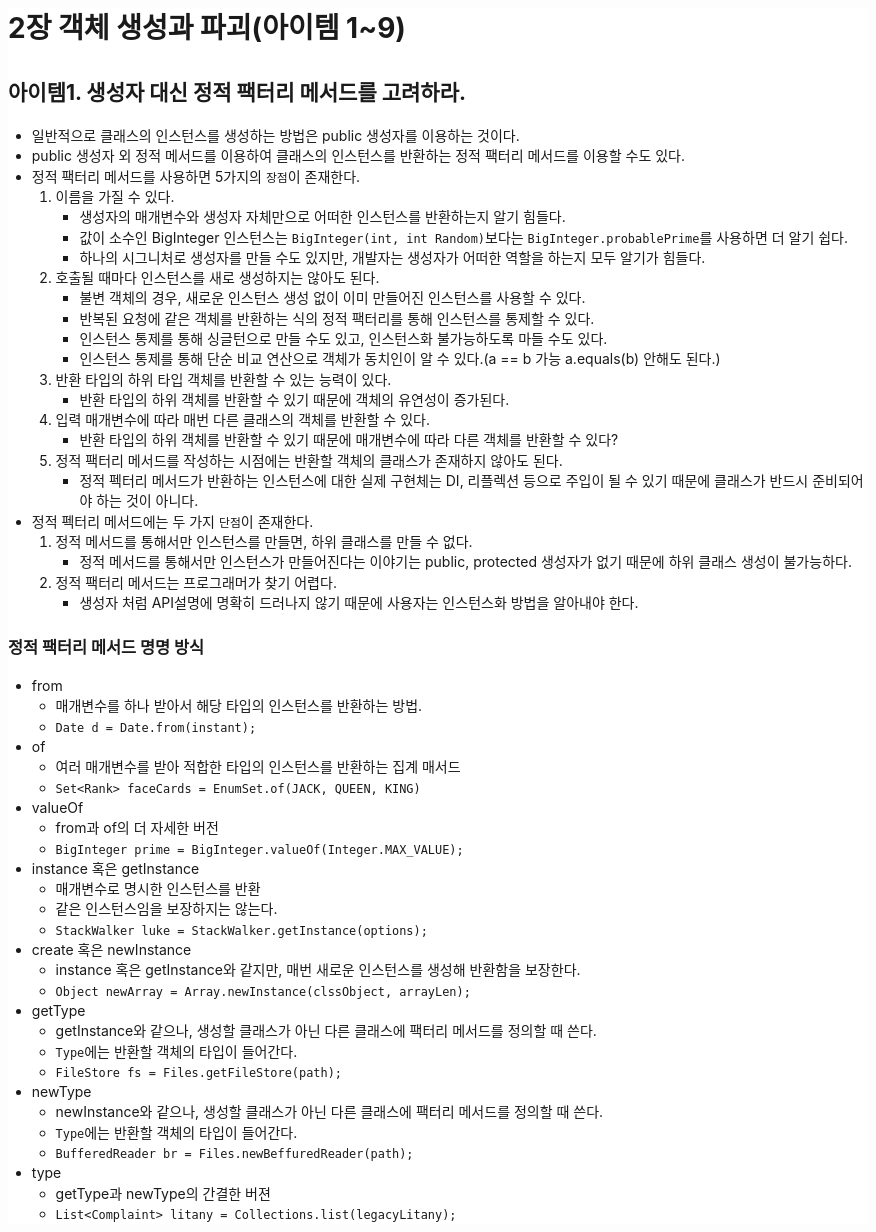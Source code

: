 # 2장 객체 생성과 파괴(아이템 1~9)

## 아이템1. 생성자 대신 정적 팩터리 메서드를 고려하라.

- 일반적으로 클래스의 인스턴스를 생성하는 방법은 public 생성자를 이용하는 것이다.
- public 생성자 외 정적 메서드를 이용하여 클래스의 인스턴스를 반환하는 정적 팩터리 메서드를 이용할 수도 있다.
- 정적 팩터리 메서드를 사용하면 5가지의 `장점`이 존재한다.
  1. 이름을 가질 수 있다.
      - 생성자의 매개변수와 생성자 자체만으로 어떠한 인스턴스를 반환하는지 알기 힘들다.
      - 값이 소수인 BigInteger 인스턴스는 `BigInteger(int, int Random)`보다는 `BigInteger.probablePrime`를 사용하면 더 알기 쉽다.
      - 하나의 시그니처로 생성자를 만들 수도 있지만, 개발자는 생성자가 어떠한 역할을 하는지 모두 알기가 힘들다.
  2. 호출될 때마다 인스턴스를 새로 생성하지는 않아도 된다.
      - 불변 객체의 경우, 새로운 인스턴스 생성 없이 이미 만들어진 인스턴스를 사용할 수 있다.
      - 반복된 요청에 같은 객체를 반환하는 식의 정적 팩터리를 통해 인스턴스를 통제할 수 있다.
      - 인스턴스 통제를 통해 싱글턴으로 만들 수도 있고, 인스턴스화 불가능하도록 마들 수도 있다.
      - 인스턴스 통제를 통해 단순 비교 연산으로 객체가 동치인이 알 수 있다.(a == b 가능 a.equals(b) 안해도 된다.)
  3. 반환 타입의 하위 타입 객체를 반환할 수 있는 능력이 있다.
      - 반환 타입의 하위 객체를 반환할 수 있기 때문에 객체의 유연성이 증가된다.
  4. 입력 매개변수에 따라 매번 다른 클래스의 객체를 반환할 수 있다.
      - 반환 타입의 하위 객체를 반환할 수 있기 때문에 매개변수에 따라 다른 객체를 반환할 수 있다?
  5. 정적 팩터리 메서드를 작성하는 시점에는 반환할 객체의 클래스가 존재하지 않아도 된다.
      - 정적 펙터리 메서드가 반환하는 인스턴스에 대한 실제 구현체는 DI, 리플렉션 등으로 주입이 될 수 있기 때문에 클래스가 반드시 준비되어야 하는 것이 아니다.
- 정적 펙터리 메서드에는 두 가지 `단점`이 존재한다.
  1. 정적 메서드를 통해서만 인스턴스를 만들면, 하위 클래스를 만들 수 없다.
      - 정적 메서드를 통해서만 인스턴스가 만들어진다는 이야기는 public, protected 생성자가 없기 때문에 하위 클래스 생성이 불가능하다.
  2. 정적 팩터리 메서드는 프로그래머가 찾기 어렵다.
      - 생성자 처럼 API설명에 명확히 드러나지 않기 때문에 사용자는 인스턴스화 방법을 알아내야 한다.

### 정적 팩터리 메서드 명명 방식

- from
  - 매개변수를 하나 받아서 해당 타입의 인스턴스를 반환하는 방법.
  - `Date d = Date.from(instant);`
- of
  - 여러 매개변수를 받아 적합한 타입의 인스턴스를 반환하는 집계 매서드
  - `Set<Rank> faceCards = EnumSet.of(JACK, QUEEN, KING)`
- valueOf
  - from과 of의 더 자세한 버전
  - `BigInteger prime = BigInteger.valueOf(Integer.MAX_VALUE);`
- instance 혹은 getInstance
  - 매개변수로 명시한 인스턴스를 반환
  - 같은 인스턴스임을 보장하지는 않는다.
  - `StackWalker luke = StackWalker.getInstance(options);`
- create 혹은 newInstance
  - instance 혹은 getInstance와 같지만, 매번 새로운 인스턴스를 생성해 반환함을 보장한다.
  - `Object newArray = Array.newInstance(clssObject, arrayLen);`
- getType
  - getInstance와 같으나, 생성할 클래스가 아닌 다른 클래스에 팩터리 메서드를 정의할 때 쓴다.
  - `Type`에는 반환할 객체의 타입이 들어간다.
  - `FileStore fs = Files.getFileStore(path);`
- newType
  - newInstance와 같으나, 생성할 클래스가 아닌 다른 클래스에 팩터리 메서드를 정의할 때 쓴다.
  - `Type`에는 반환할 객체의 타입이 들어간다.
  - `BufferedReader br = Files.newBeffuredReader(path);`
- type
  - getType과 newType의 간결한 버젼
  - `List<Complaint> litany = Collections.list(legacyLitany);`
